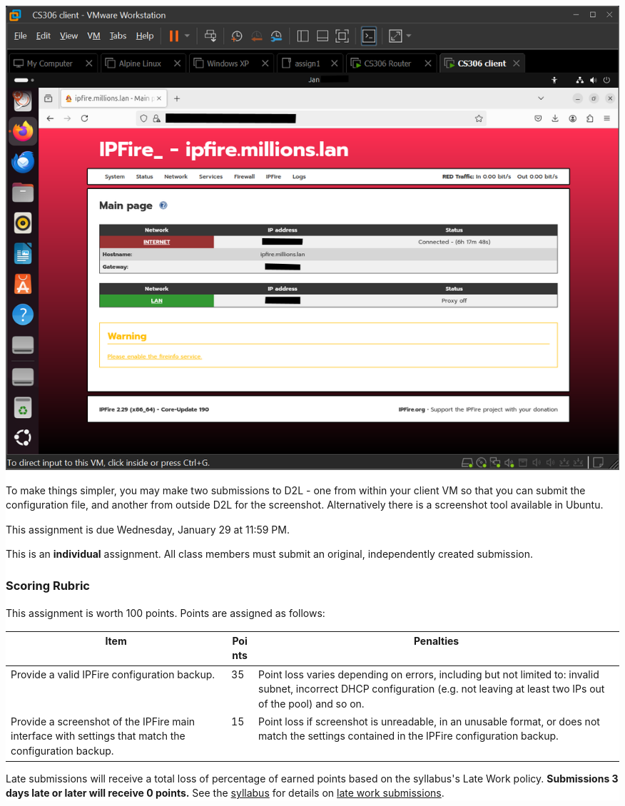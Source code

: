 ![Sample main window screen shot](assets/ia1_s_3.png)

To make things simpler, you may make two submissions to D2L - one from within your client VM so that you can submit the configuration file, and another from outside D2L for the screenshot. Alternatively there is a screenshot tool available in Ubuntu.

This assignment is due Wednesday, January 29 at 11:59 PM.

This is an **individual** assignment. All class members must submit an original, independently created submission.

### Scoring Rubric

This assignment is worth 100 points. Points are assigned as follows:

| Item | Points | Penalties |
|-|-|-|
| Provide a valid IPFire configuration backup. | 35 | Point loss varies depending on errors, including but not limited to: invalid subnet, incorrect DHCP configuration (e.g. not leaving at least two IPs out of the pool) and so on. |
| Provide a screenshot of the IPFire main interface with settings that match the configuration backup. | 15 | Point loss if screenshot is unreadable, in an unusable format, or does not match the settings contained in the IPFire configuration backup.

Late submissions will receive a total loss of percentage of earned points based on the syllabus's Late Work policy. **Submissions 3 days late or later will receive 0 points.** See the [syllabus](SYLLABUS.md) for details on [late work submissions](SYLLABUS.md#deadlines).
